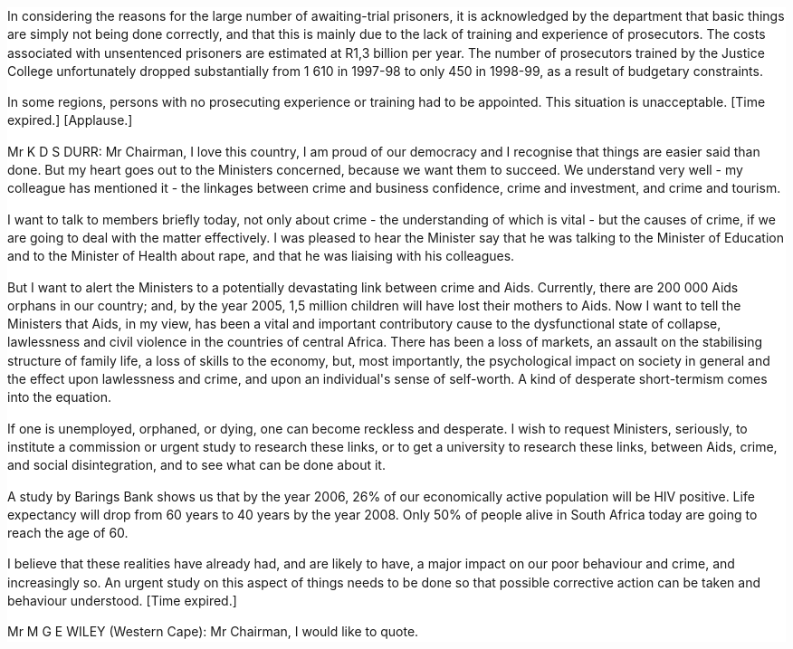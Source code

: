 In considering the reasons for the large number of awaiting-trial
prisoners, it is acknowledged by the department that basic things are
simply not being done correctly, and that this is mainly due to the lack of
training and experience of prosecutors. The costs associated with
unsentenced prisoners are estimated at R1,3 billion per year. The number of
prosecutors trained by the  Justice College unfortunately dropped
substantially from 1 610 in 1997-98 to only 450 in 1998-99, as a result of
budgetary constraints.

In some regions, persons with no prosecuting experience or training had to
be appointed. This situation is unacceptable. [Time expired.] [Applause.]

Mr K D S DURR: Mr Chairman, I love this country, I am proud of our
democracy and I recognise that things are easier said than done. But my
heart goes out to the Ministers concerned, because we want them to succeed.
We understand very well - my colleague has mentioned it - the linkages
between crime and business confidence, crime and investment, and crime and
tourism.

I want to talk to members briefly today, not only about crime - the
understanding of which is vital - but the causes of crime, if we are going
to deal with the matter effectively. I was pleased to hear the Minister say
that he was talking to the Minister of Education and to the Minister of
Health about rape, and that he was liaising with his colleagues.

But I want to alert the Ministers to a potentially devastating link between
crime and Aids. Currently, there are 200 000 Aids orphans in our country;
and, by the year 2005, 1,5 million children will have lost their mothers to
Aids. Now I want to tell the Ministers that Aids, in my view, has been a
vital and important contributory cause to the dysfunctional state of
collapse, lawlessness and civil violence in the countries of central
Africa. There has been a loss of markets, an assault on the stabilising
structure of family life, a loss of skills to the economy, but, most
importantly, the psychological impact on society in general and the effect
upon lawlessness and crime,  and upon an individual's sense of self-worth.
A kind of desperate short-termism comes into the equation.

If one is unemployed, orphaned, or dying, one can become reckless and
desperate. I wish to request Ministers, seriously, to institute a
commission or urgent study to research these links, or to get a university
to research these links, between Aids, crime, and social disintegration,
and to see what can be done about it.

A study by Barings Bank shows us that by the year 2006, 26% of our
economically active population will be HIV positive. Life expectancy will
drop from 60 years to 40 years by the year 2008. Only 50% of people alive
in South Africa today are going to reach the age of 60.

I believe that these realities have already had, and are likely to have, a
major impact on our poor behaviour and crime, and increasingly so. An
urgent study on this aspect of things needs to be done so that possible
corrective action can be taken and behaviour understood. [Time expired.]

Mr M G E WILEY (Western Cape): Mr Chairman, I would like to quote.

